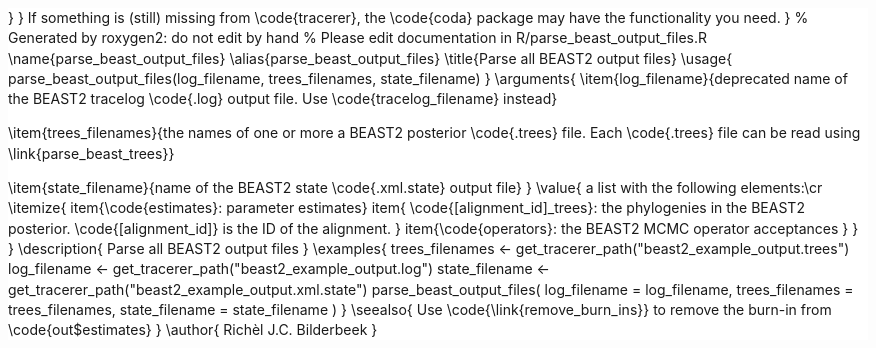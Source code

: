   }
}
If something is (still) missing from \code{tracerer},
the \code{coda} package may have the functionality you need.
}
% Generated by roxygen2: do not edit by hand
% Please edit documentation in R/parse_beast_output_files.R
\name{parse_beast_output_files}
\alias{parse_beast_output_files}
\title{Parse all BEAST2 output files}
\usage{
parse_beast_output_files(log_filename, trees_filenames, state_filename)
}
\arguments{
\item{log_filename}{deprecated name
of the BEAST2 tracelog \code{.log} output file.
Use \code{tracelog_filename} instead}

\item{trees_filenames}{the names of one or more a BEAST2
posterior \code{.trees} file.
Each \code{.trees} file can be read using \link{parse_beast_trees}}

\item{state_filename}{name of the BEAST2 state \code{.xml.state} output file}
}
\value{
a list with the following elements:\cr
  \itemize{
    item{\code{estimates}: parameter estimates}
    item{
      \code{[alignment_id]_trees}: the phylogenies in the
      BEAST2 posterior. \code{[alignment_id]} is the ID
      of the alignment.
    }
    item{\code{operators}: the BEAST2 MCMC operator
      acceptances
    }
  }
}
\description{
Parse all BEAST2 output files
}
\examples{
trees_filenames <- get_tracerer_path("beast2_example_output.trees")
log_filename <- get_tracerer_path("beast2_example_output.log")
state_filename <- get_tracerer_path("beast2_example_output.xml.state")
parse_beast_output_files(
  log_filename = log_filename,
  trees_filenames = trees_filenames,
  state_filename = state_filename
)
}
\seealso{
Use \code{\link{remove_burn_ins}} to remove the burn-in from
  \code{out$estimates}
}
\author{
Richèl J.C. Bilderbeek
}


[homepage]: http://contributor-covenant.org
[version]: http://contributor-covenant.org/version/1/4/